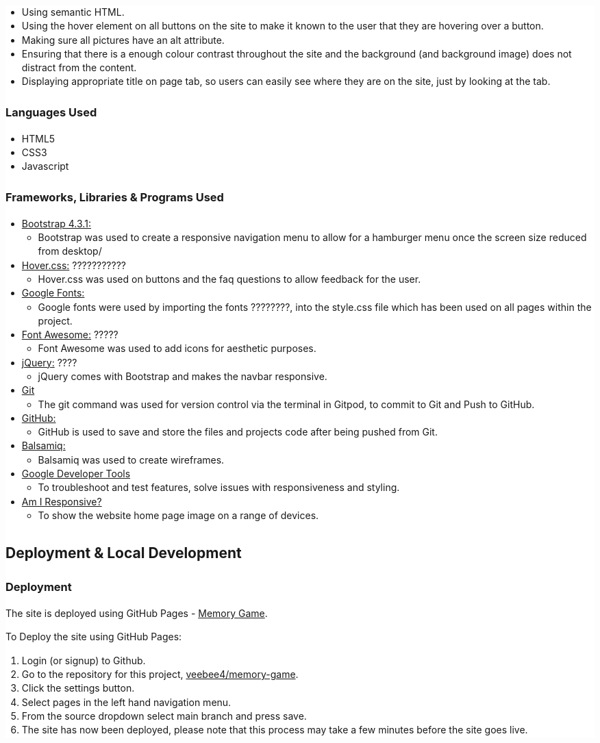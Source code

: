 * Using semantic HTML.
* Using the hover element on all buttons on the site to make it known to the user that they are hovering over a button.
* Making sure all pictures have an alt attribute.
* Ensuring that there is a enough colour contrast throughout the site and the background (and background image) does not distract from the content.
* Displaying appropriate title on page tab, so users can easily see where they are on the site, just by looking at the tab.

### Languages Used

- HTML5
- CSS3
- Javascript

### Frameworks, Libraries & Programs Used

   + [Bootstrap 4.3.1:](https://getbootstrap.com/docs/4.4/getting-started/introduction/)
      - Bootstrap was used to create a responsive navigation menu to allow for a hamburger menu once the screen size reduced from desktop/
   + [Hover.css:](https://ianlunn.github.io/Hover/) ???????????
      - Hover.css was used on buttons and the faq questions to allow feedback for the user.
   + [Google Fonts:](https://fonts.google.com/)
      - Google fonts were used by importing the fonts ????????, into the style.css file which has been used on all pages within the project.
   + [Font Awesome:](https://fontawesome.com/) ?????
      - Font Awesome was used to add icons for aesthetic purposes.
   + [jQuery:](https://jquery.com/) ????
      - jQuery comes with Bootstrap and makes the navbar responsive.
   + [Git](https://git-scm.com/)
      - The git command was used for version control via the terminal in Gitpod, to commit to Git and Push to GitHub.
   + [GitHub:](https://github.com/)
      - GitHub is used to save and store the files and projects code after being pushed from Git.
   + [Balsamiq:](https://balsamiq.com/)
      - Balsamiq was used to create wireframes.
   + [Google Developer Tools](https://developers.google.com/web/tools) 
      - To troubleshoot and test features, solve issues with responsiveness and styling.
   + [Am I Responsive?](http://ami.responsivedesign.is/)
      - To show the website home page image on a range of devices.


## Deployment & Local Development

### Deployment

The site is deployed using GitHub Pages - [Memory Game](https://veebee4.github.io/memory-game/).

To Deploy the site using GitHub Pages:

1. Login (or signup) to Github.
2. Go to the repository for this project, [veebee4/memory-game](https://github.com/veebee4/memory-game).
3. Click the settings button.
4. Select pages in the left hand navigation menu.
5. From the source dropdown select main branch and press save.
6. The site has now been deployed, please note that this process may take a few minutes before the site goes live.
